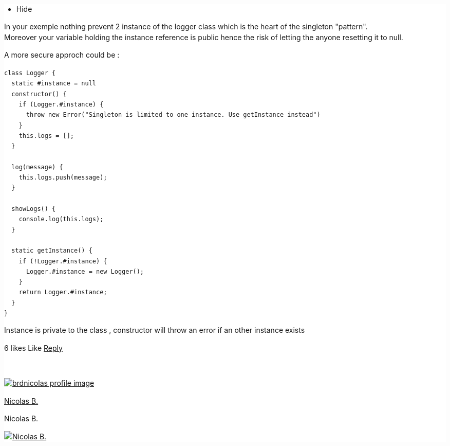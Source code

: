 - Hide

In your exemple nothing prevent 2 instance of the logger class which is the heart of the singleton "pattern".  
Moreover your variable holding the instance reference is public hence the risk of letting the anyone resetting it to null.

A more secure approch could be :  

```
class Logger {
  static #instance = null
  constructor() {
    if (Logger.#instance) {
      throw new Error("Singleton is limited to one instance. Use getInstance instead")
    }
    this.logs = [];
  }

  log(message) {
    this.logs.push(message);
  }

  showLogs() {
    console.log(this.logs);
  }

  static getInstance() {
    if (!Logger.#instance) {
      Logger.#instance = new Logger();
    }
    return Logger.#instance;
  }
}
```

 

Instance is private to the class , constructor will throw an error if an other instance exists

6 likes Like [ Reply](#/brdnicolas/unlocking-javascript-design-patterns-mastering-singleton-for-ultimate-code-efficiency-4ne0/comments/new/2a8d5)

 

 

[![brdnicolas profile image](https://res.cloudinary.com/practicaldev/image/fetch/s--T4_VYnZy--/c_fill,f_auto,fl_progressive,h_50,q_auto,w_50/https://dev-to-uploads.s3.amazonaws.com/uploads/user/profile_image/1129301/e0beaa0a-407f-4ae9-b04f-6b3a4f61f3b0.jpeg)](https://dev.to/brdnicolas)

[Nicolas B.](https://dev.to/brdnicolas)

Nicolas B.

 [![](https://res.cloudinary.com/practicaldev/image/fetch/s--d3Lc_hHU--/c_fill,f_auto,fl_progressive,h_90,q_auto,w_90/https://dev-to-uploads.s3.amazonaws.com/uploads/user/profile_image/1129301/e0beaa0a-407f-4ae9-b04f-6b3a4f61f3b0.jpeg)Nicolas B.](/brdnicolas)
